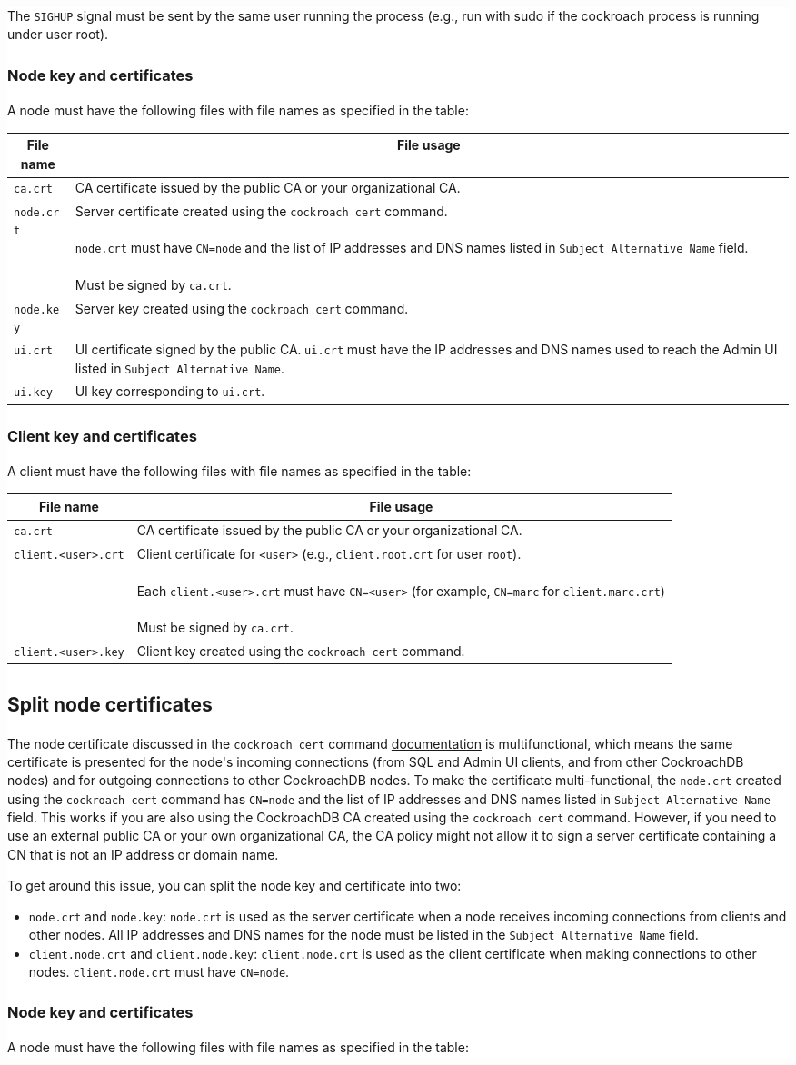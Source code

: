    The `SIGHUP` signal must be sent by the same user running the process (e.g., run with sudo if the cockroach process is running under user root).

### Node key and certificates

A node must have the following files with file names as specified in the table:

File name | File usage
-------------|------------
`ca.crt`     | CA certificate issued by the public CA or your organizational CA.
`node.crt`   | Server certificate created using the `cockroach cert` command. <br><br> `node.crt` must have `CN=node` and the list of IP addresses and DNS names listed in `Subject Alternative Name` field. <br><br>Must be signed by `ca.crt`.
`node.key`   | Server key created using the `cockroach cert` command.
`ui.crt` | UI certificate signed by the public CA. `ui.crt` must have the IP addresses and DNS names used to reach the Admin UI listed in `Subject Alternative Name`.
`ui.key` | UI key corresponding to `ui.crt`.

### Client key and certificates

A client must have the following files with file names as specified in the table:

File name | File usage
-------------|------------
`ca.crt`     | CA certificate issued by the public CA or your organizational CA.
`client.<user>.crt` | Client certificate for `<user>` (e.g., `client.root.crt` for user `root`). <br><br>Each `client.<user>.crt` must have `CN=<user>`  (for example, `CN=marc` for `client.marc.crt`) <br><br> Must be signed by `ca.crt`.
`client.<user>.key` | Client key created using the `cockroach cert` command.

## Split node certificates

The node certificate discussed in the `cockroach cert` command [documentation](create-security-certificates.html) is multifunctional, which means the same certificate is presented for the node's incoming connections (from SQL and Admin UI clients, and from other CockroachDB nodes) and for outgoing connections to other CockroachDB nodes. To make the certificate multi-functional, the `node.crt` created using the `cockroach cert` command has `CN=node` and the list of IP addresses and DNS names listed in `Subject Alternative Name` field. This works if you are also using the CockroachDB CA created using the `cockroach cert` command. However, if you need to use an external public CA or your own organizational CA, the CA policy might not allow it to sign a server certificate containing a CN that is not an IP address or domain name.

To get around this issue, you can split the node key and certificate into two:

- `node.crt` and `node.key`: `node.crt` is used as the server certificate when a node receives incoming connections from clients and other nodes. All IP addresses and DNS names for the node must be listed in the `Subject Alternative Name` field.
- `client.node.crt` and `client.node.key`: `client.node.crt` is used as the client certificate when making connections to other nodes. `client.node.crt` must have `CN=node`.

### Node key and certificates

A node must have the following files with file names as specified in the table:
